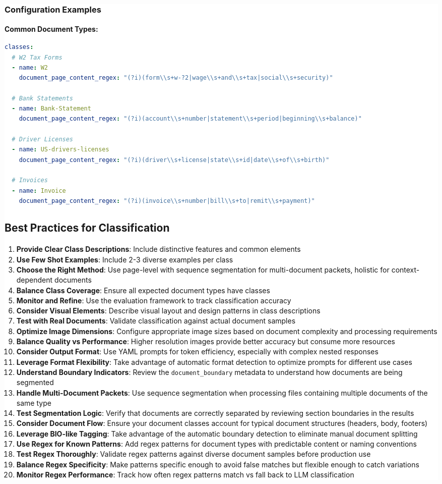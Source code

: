 ### Configuration Examples

**Common Document Types:**
```yaml
classes:
  # W2 Tax Forms
  - name: W2
    document_page_content_regex: "(?i)(form\\s+w-?2|wage\\s+and\\s+tax|social\\s+security)"
    
  # Bank Statements  
  - name: Bank-Statement
    document_page_content_regex: "(?i)(account\\s+number|statement\\s+period|beginning\\s+balance)"
    
  # Driver Licenses
  - name: US-drivers-licenses
    document_page_content_regex: "(?i)(driver\\s+license|state\\s+id|date\\s+of\\s+birth)"
    
  # Invoices
  - name: Invoice
    document_page_content_regex: "(?i)(invoice\\s+number|bill\\s+to|remit\\s+payment)"
```

## Best Practices for Classification

1. **Provide Clear Class Descriptions**: Include distinctive features and common elements
2. **Use Few Shot Examples**: Include 2-3 diverse examples per class
3. **Choose the Right Method**: Use page-level with sequence segmentation for multi-document packets, holistic for context-dependent documents
4. **Balance Class Coverage**: Ensure all expected document types have classes
5. **Monitor and Refine**: Use the evaluation framework to track classification accuracy
6. **Consider Visual Elements**: Describe visual layout and design patterns in class descriptions
7. **Test with Real Documents**: Validate classification against actual document samples
8. **Optimize Image Dimensions**: Configure appropriate image sizes based on document complexity and processing requirements
9. **Balance Quality vs Performance**: Higher resolution images provide better accuracy but consume more resources
10. **Consider Output Format**: Use YAML prompts for token efficiency, especially with complex nested responses
11. **Leverage Format Flexibility**: Take advantage of automatic format detection to optimize prompts for different use cases
12. **Understand Boundary Indicators**: Review the `document_boundary` metadata to understand how documents are being segmented
13. **Handle Multi-Document Packets**: Use sequence segmentation when processing files containing multiple documents of the same type
14. **Test Segmentation Logic**: Verify that documents are correctly separated by reviewing section boundaries in the results
15. **Consider Document Flow**: Ensure your document classes account for typical document structures (headers, body, footers)
16. **Leverage BIO-like Tagging**: Take advantage of the automatic boundary detection to eliminate manual document splitting
17. **Use Regex for Known Patterns**: Add regex patterns for document types with predictable content or naming conventions
18. **Test Regex Thoroughly**: Validate regex patterns against diverse document samples before production use
19. **Balance Regex Specificity**: Make patterns specific enough to avoid false matches but flexible enough to catch variations
20. **Monitor Regex Performance**: Track how often regex patterns match vs fall back to LLM classification
